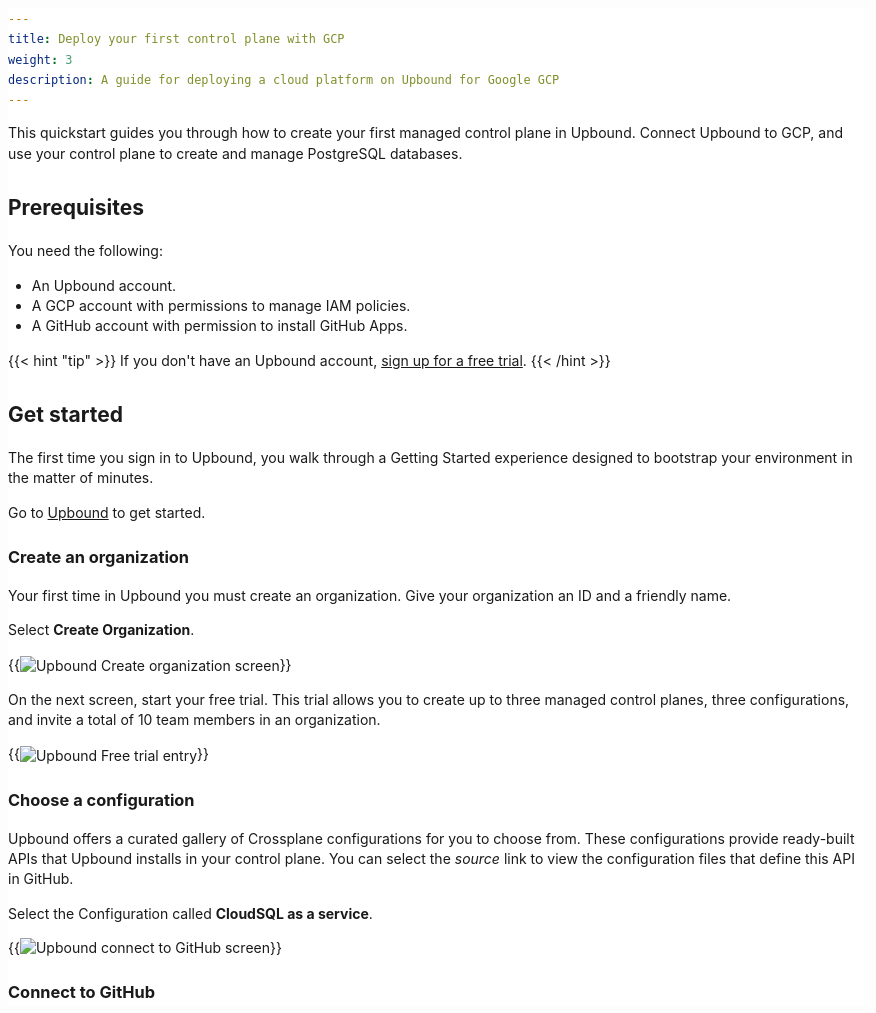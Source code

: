 ```yaml
---
title: Deploy your first control plane with GCP
weight: 3
description: A guide for deploying a cloud platform on Upbound for Google GCP
---
```


This quickstart guides you through how to create your first managed control plane in Upbound. Connect Upbound to GCP, and use your control plane to create and manage PostgreSQL databases.
## Prerequisites

You need the following:

* An Upbound account.
* A GCP account with permissions to manage IAM policies.
* A GitHub account with permission to install GitHub Apps.

{{< hint "tip" >}}
If you don't have an Upbound account, [sign up for a free trial](https://accounts.upbound.io/register).
{{< /hint >}}

## Get started

The first time you sign in to Upbound, you walk through a Getting Started experience designed to bootstrap your environment in the matter of minutes. 

Go to [Upbound](https://console.upbound.io) to get started.

### Create an organization

Your first time in Upbound you must create an organization. Give your organization an ID and a friendly name. 

Select **Create Organization**.

{{<img src="quickstart/images/my-org.png" alt="Upbound Create organization screen" size="original" quality="100" align="center">}}

On the next screen, start your free trial. This trial allows you to create up to three managed control planes, three configurations, and invite a total of 10 team members in an organization.

{{<img src="quickstart/images/free-trial.png" alt="Upbound Free trial entry" size="original" quality="100" align="center" >}}

### Choose a configuration

Upbound offers a curated gallery of Crossplane configurations for you to choose from. These configurations provide ready-built APIs that Upbound installs in your control plane. You can select the _source_ link to view the configuration files that define this API in GitHub. 

Select the Configuration called **CloudSQL as a service**. 

{{<img src="quickstart/images/cloudsql-config.png" alt="Upbound connect to GitHub screen" size="medium" quality="100">}}
### Connect to GitHub
